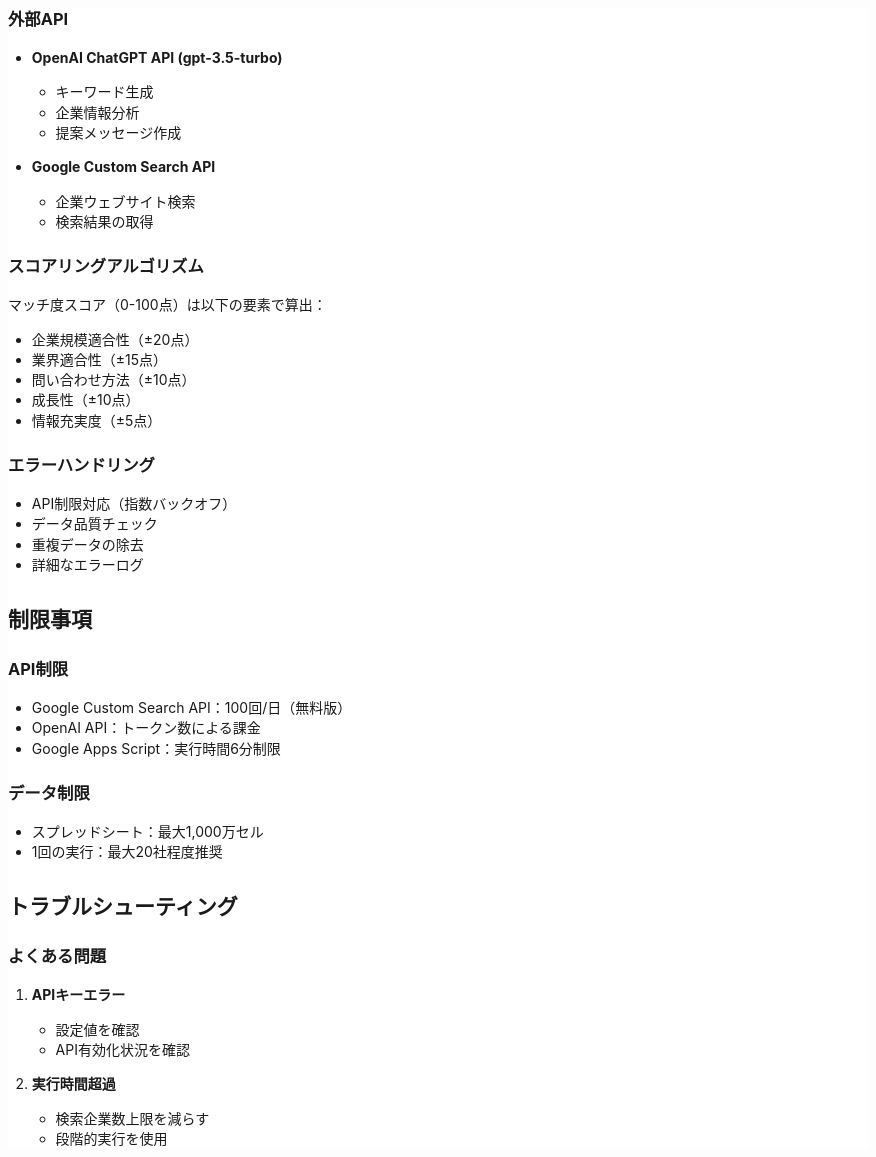### 外部API

- **OpenAI ChatGPT API (gpt-3.5-turbo)**
  - キーワード生成
  - 企業情報分析
  - 提案メッセージ作成

- **Google Custom Search API**
  - 企業ウェブサイト検索
  - 検索結果の取得

### スコアリングアルゴリズム

マッチ度スコア（0-100点）は以下の要素で算出：

- 企業規模適合性（±20点）
- 業界適合性（±15点）
- 問い合わせ方法（±10点）
- 成長性（±10点）
- 情報充実度（±5点）

### エラーハンドリング

- API制限対応（指数バックオフ）
- データ品質チェック
- 重複データの除去
- 詳細なエラーログ

## 制限事項

### API制限
- Google Custom Search API：100回/日（無料版）
- OpenAI API：トークン数による課金
- Google Apps Script：実行時間6分制限

### データ制限
- スプレッドシート：最大1,000万セル
- 1回の実行：最大20社程度推奨

## トラブルシューティング

### よくある問題

1. **APIキーエラー**
   - 設定値を確認
   - API有効化状況を確認

2. **実行時間超過**
   - 検索企業数上限を減らす
   - 段階的実行を使用
